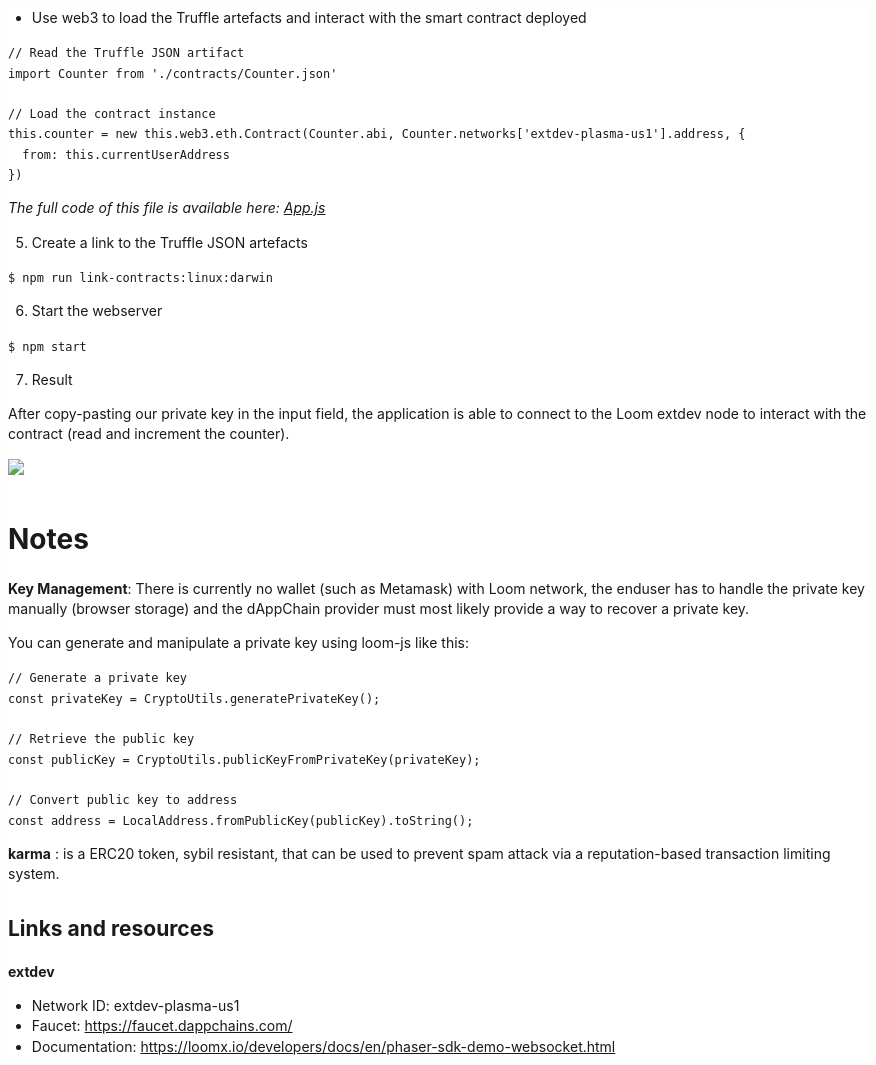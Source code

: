 
* Use web3 to load the Truffle artefacts and interact with the smart contract deployed

```
// Read the Truffle JSON artifact
import Counter from './contracts/Counter.json'

// Load the contract instance
this.counter = new this.web3.eth.Contract(Counter.abi, Counter.networks['extdev-plasma-us1'].address, {
  from: this.currentUserAddress
})
```

*The full code of this file is available here: [App.js](https://github.com/gjeanmart/kauri-content/blob/master/loom_tutorial/frontend/src/App.js)*

5. Create a link to the Truffle JSON artefacts

```
$ npm run link-contracts:linux:darwin
```

6. Start the webserver

```
$ npm start
```

7. Result

After copy-pasting our private key in the input field, the application is able to connect to the Loom extdev node to interact with the contract (read and increment the counter).

![](https://i.imgur.com/gMKzcX0.gif)

# Notes

**Key Management**: There is currently no wallet (such as Metamask) with Loom network, the enduser has to handle the private key manually (browser storage) and the dAppChain provider must most likely provide a way to recover a private key.

You can generate and manipulate a private key using loom-js like this:

```
// Generate a private key
const privateKey = CryptoUtils.generatePrivateKey(); 

// Retrieve the public key
const publicKey = CryptoUtils.publicKeyFromPrivateKey(privateKey); 

// Convert public key to address
const address = LocalAddress.fromPublicKey(publicKey).toString(); 
```

**karma** : is a ERC20 token, sybil resistant, that can be used to prevent spam attack via a reputation-based transaction limiting system.

##  Links and resources
**extdev**
* Network ID: extdev-plasma-us1
* Faucet: https://faucet.dappchains.com/
* Documentation: https://loomx.io/developers/docs/en/phaser-sdk-demo-websocket.html


